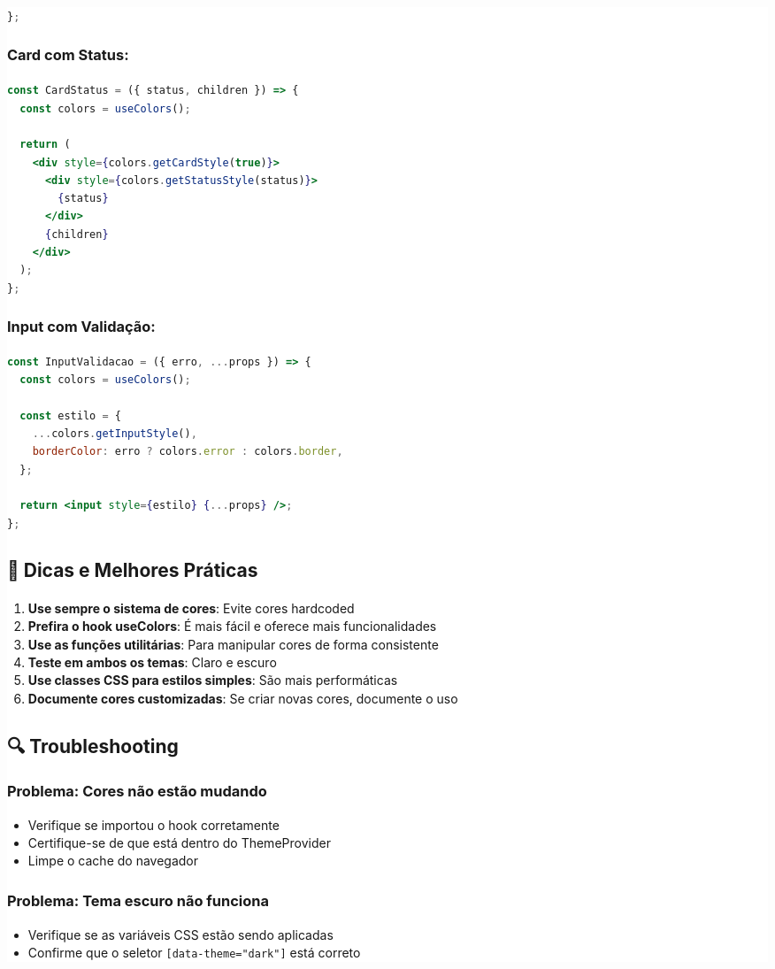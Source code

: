 ```jsx
};
```

### Card com Status:
```jsx
const CardStatus = ({ status, children }) => {
  const colors = useColors();
  
  return (
    <div style={colors.getCardStyle(true)}>
      <div style={colors.getStatusStyle(status)}>
        {status}
      </div>
      {children}
    </div>
  );
};
```

### Input com Validação:
```jsx
const InputValidacao = ({ erro, ...props }) => {
  const colors = useColors();
  
  const estilo = {
    ...colors.getInputStyle(),
    borderColor: erro ? colors.error : colors.border,
  };
  
  return <input style={estilo} {...props} />;
};
```

## 🚀 Dicas e Melhores Práticas

1. **Use sempre o sistema de cores**: Evite cores hardcoded
2. **Prefira o hook useColors**: É mais fácil e oferece mais funcionalidades
3. **Use as funções utilitárias**: Para manipular cores de forma consistente
4. **Teste em ambos os temas**: Claro e escuro
5. **Use classes CSS para estilos simples**: São mais performáticas
6. **Documente cores customizadas**: Se criar novas cores, documente o uso

## 🔍 Troubleshooting

### Problema: Cores não estão mudando
- Verifique se importou o hook corretamente
- Certifique-se de que está dentro do ThemeProvider
- Limpe o cache do navegador

### Problema: Tema escuro não funciona
- Verifique se as variáveis CSS estão sendo aplicadas
- Confirme que o seletor `[data-theme="dark"]` está correto
